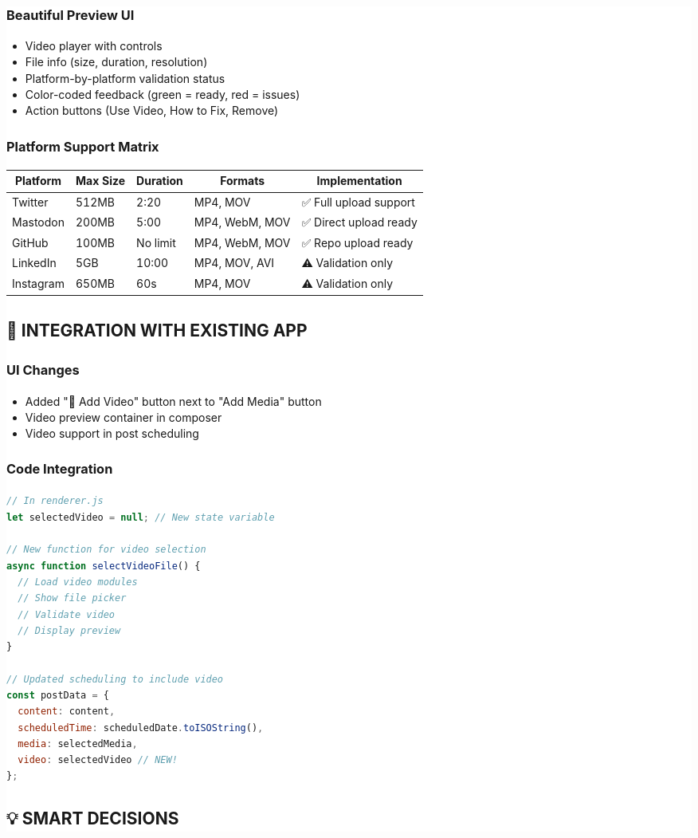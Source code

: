 ### Beautiful Preview UI
- Video player with controls
- File info (size, duration, resolution)
- Platform-by-platform validation status
- Color-coded feedback (green = ready, red = issues)
- Action buttons (Use Video, How to Fix, Remove)

### Platform Support Matrix

| Platform | Max Size | Duration | Formats | Implementation |
|----------|----------|----------|---------|----------------|
| Twitter | 512MB | 2:20 | MP4, MOV | ✅ Full upload support |
| Mastodon | 200MB | 5:00 | MP4, WebM, MOV | ✅ Direct upload ready |
| GitHub | 100MB | No limit | MP4, WebM, MOV | ✅ Repo upload ready |
| LinkedIn | 5GB | 10:00 | MP4, MOV, AVI | ⚠️ Validation only |
| Instagram | 650MB | 60s | MP4, MOV | ⚠️ Validation only |

## 🔧 INTEGRATION WITH EXISTING APP

### UI Changes
- Added "🎥 Add Video" button next to "Add Media" button
- Video preview container in composer
- Video support in post scheduling

### Code Integration
```javascript
// In renderer.js
let selectedVideo = null; // New state variable

// New function for video selection
async function selectVideoFile() {
  // Load video modules
  // Show file picker
  // Validate video
  // Display preview
}

// Updated scheduling to include video
const postData = {
  content: content,
  scheduledTime: scheduledDate.toISOString(),
  media: selectedMedia,
  video: selectedVideo // NEW!
};
```

## 💡 SMART DECISIONS
